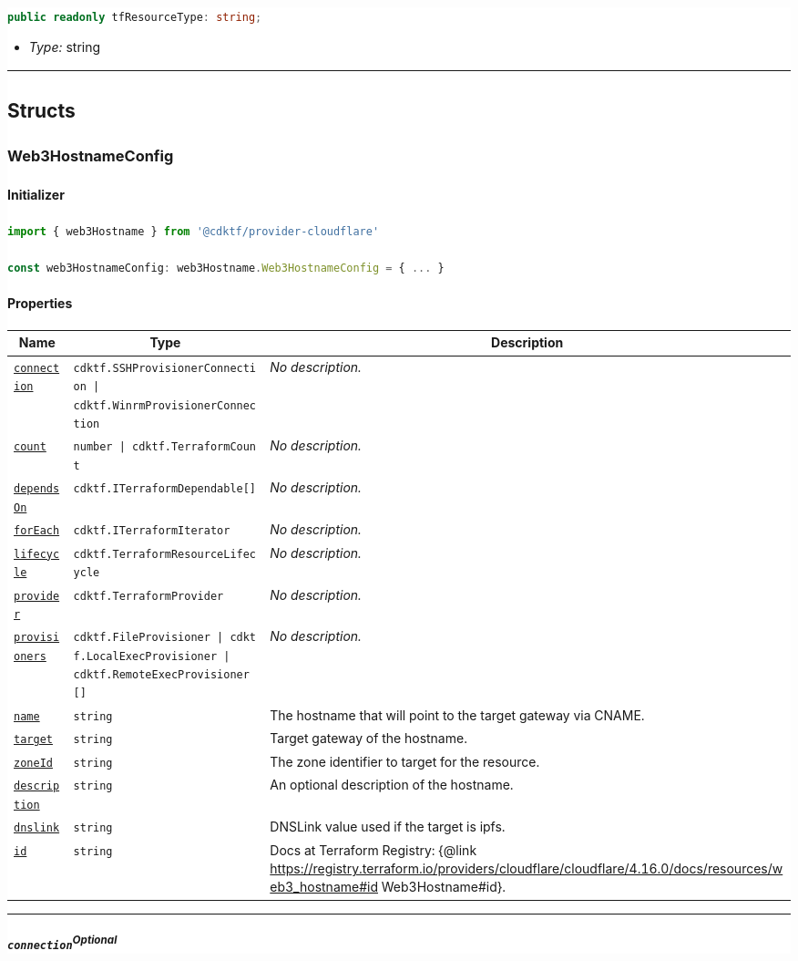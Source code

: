 ```typescript
public readonly tfResourceType: string;
```

- *Type:* string

---

## Structs <a name="Structs" id="Structs"></a>

### Web3HostnameConfig <a name="Web3HostnameConfig" id="@cdktf/provider-cloudflare.web3Hostname.Web3HostnameConfig"></a>

#### Initializer <a name="Initializer" id="@cdktf/provider-cloudflare.web3Hostname.Web3HostnameConfig.Initializer"></a>

```typescript
import { web3Hostname } from '@cdktf/provider-cloudflare'

const web3HostnameConfig: web3Hostname.Web3HostnameConfig = { ... }
```

#### Properties <a name="Properties" id="Properties"></a>

| **Name** | **Type** | **Description** |
| --- | --- | --- |
| <code><a href="#@cdktf/provider-cloudflare.web3Hostname.Web3HostnameConfig.property.connection">connection</a></code> | <code>cdktf.SSHProvisionerConnection \| cdktf.WinrmProvisionerConnection</code> | *No description.* |
| <code><a href="#@cdktf/provider-cloudflare.web3Hostname.Web3HostnameConfig.property.count">count</a></code> | <code>number \| cdktf.TerraformCount</code> | *No description.* |
| <code><a href="#@cdktf/provider-cloudflare.web3Hostname.Web3HostnameConfig.property.dependsOn">dependsOn</a></code> | <code>cdktf.ITerraformDependable[]</code> | *No description.* |
| <code><a href="#@cdktf/provider-cloudflare.web3Hostname.Web3HostnameConfig.property.forEach">forEach</a></code> | <code>cdktf.ITerraformIterator</code> | *No description.* |
| <code><a href="#@cdktf/provider-cloudflare.web3Hostname.Web3HostnameConfig.property.lifecycle">lifecycle</a></code> | <code>cdktf.TerraformResourceLifecycle</code> | *No description.* |
| <code><a href="#@cdktf/provider-cloudflare.web3Hostname.Web3HostnameConfig.property.provider">provider</a></code> | <code>cdktf.TerraformProvider</code> | *No description.* |
| <code><a href="#@cdktf/provider-cloudflare.web3Hostname.Web3HostnameConfig.property.provisioners">provisioners</a></code> | <code>cdktf.FileProvisioner \| cdktf.LocalExecProvisioner \| cdktf.RemoteExecProvisioner[]</code> | *No description.* |
| <code><a href="#@cdktf/provider-cloudflare.web3Hostname.Web3HostnameConfig.property.name">name</a></code> | <code>string</code> | The hostname that will point to the target gateway via CNAME. |
| <code><a href="#@cdktf/provider-cloudflare.web3Hostname.Web3HostnameConfig.property.target">target</a></code> | <code>string</code> | Target gateway of the hostname. |
| <code><a href="#@cdktf/provider-cloudflare.web3Hostname.Web3HostnameConfig.property.zoneId">zoneId</a></code> | <code>string</code> | The zone identifier to target for the resource. |
| <code><a href="#@cdktf/provider-cloudflare.web3Hostname.Web3HostnameConfig.property.description">description</a></code> | <code>string</code> | An optional description of the hostname. |
| <code><a href="#@cdktf/provider-cloudflare.web3Hostname.Web3HostnameConfig.property.dnslink">dnslink</a></code> | <code>string</code> | DNSLink value used if the target is ipfs. |
| <code><a href="#@cdktf/provider-cloudflare.web3Hostname.Web3HostnameConfig.property.id">id</a></code> | <code>string</code> | Docs at Terraform Registry: {@link https://registry.terraform.io/providers/cloudflare/cloudflare/4.16.0/docs/resources/web3_hostname#id Web3Hostname#id}. |

---

##### `connection`<sup>Optional</sup> <a name="connection" id="@cdktf/provider-cloudflare.web3Hostname.Web3HostnameConfig.property.connection"></a>
